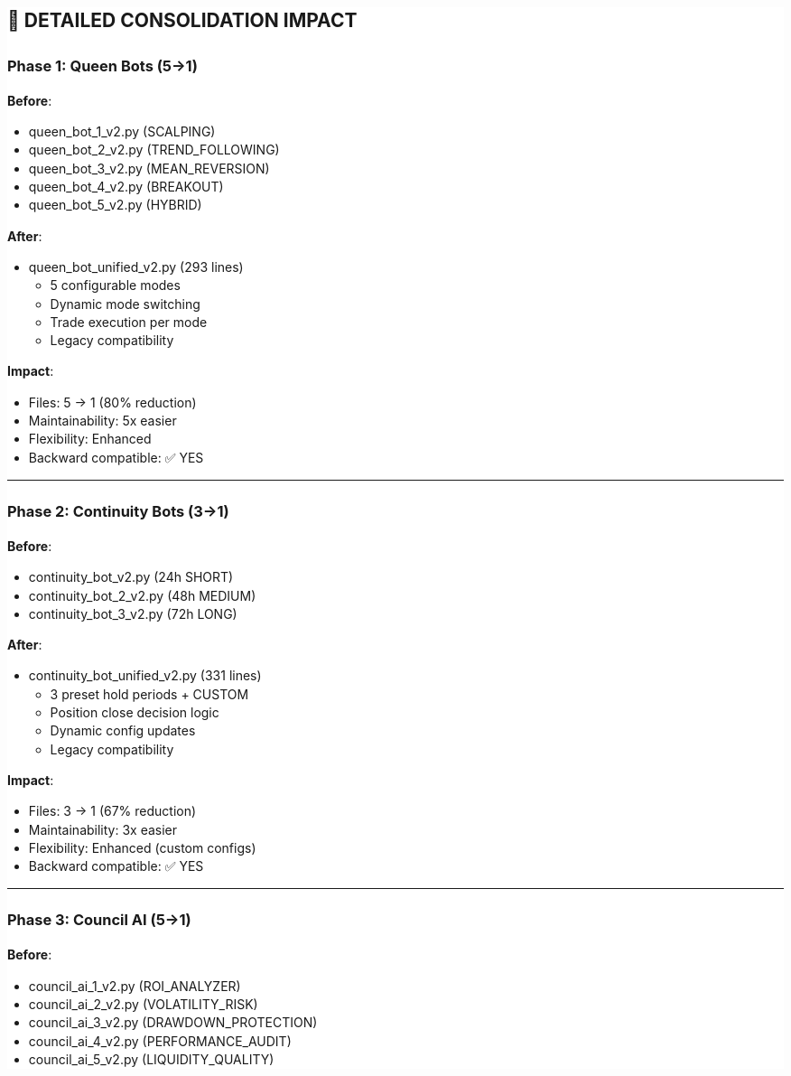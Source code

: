 
## 🎯 DETAILED CONSOLIDATION IMPACT

### Phase 1: Queen Bots (5→1)

**Before**:
- queen_bot_1_v2.py (SCALPING)
- queen_bot_2_v2.py (TREND_FOLLOWING)
- queen_bot_3_v2.py (MEAN_REVERSION)
- queen_bot_4_v2.py (BREAKOUT)
- queen_bot_5_v2.py (HYBRID)

**After**:
- queen_bot_unified_v2.py (293 lines)
  - 5 configurable modes
  - Dynamic mode switching
  - Trade execution per mode
  - Legacy compatibility

**Impact**:
- Files: 5 → 1 (80% reduction)
- Maintainability: 5x easier
- Flexibility: Enhanced
- Backward compatible: ✅ YES

---

### Phase 2: Continuity Bots (3→1)

**Before**:
- continuity_bot_v2.py (24h SHORT)
- continuity_bot_2_v2.py (48h MEDIUM)
- continuity_bot_3_v2.py (72h LONG)

**After**:
- continuity_bot_unified_v2.py (331 lines)
  - 3 preset hold periods + CUSTOM
  - Position close decision logic
  - Dynamic config updates
  - Legacy compatibility

**Impact**:
- Files: 3 → 1 (67% reduction)
- Maintainability: 3x easier
- Flexibility: Enhanced (custom configs)
- Backward compatible: ✅ YES

---

### Phase 3: Council AI (5→1)

**Before**:
- council_ai_1_v2.py (ROI_ANALYZER)
- council_ai_2_v2.py (VOLATILITY_RISK)
- council_ai_3_v2.py (DRAWDOWN_PROTECTION)
- council_ai_4_v2.py (PERFORMANCE_AUDIT)
- council_ai_5_v2.py (LIQUIDITY_QUALITY)
